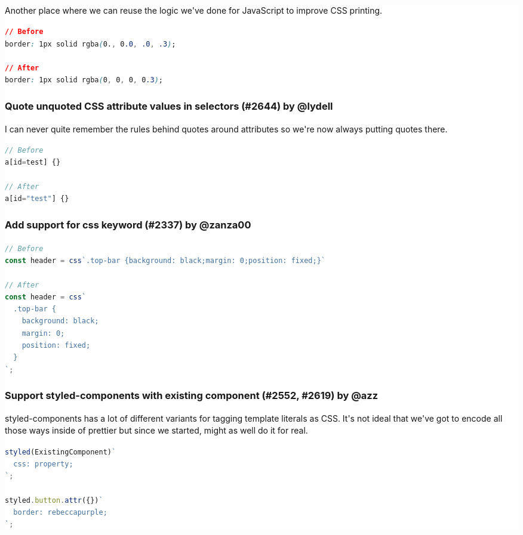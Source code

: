 Another place where we can reuse the logic we've done for JavaScript to improve CSS printing.


```css
// Before
border: 1px solid rgba(0., 0.0, .0, .3);

// After
border: 1px solid rgba(0, 0, 0, 0.3);
```

### Quote unquoted CSS attribute values in selectors (#2644) by @lydell

I can never quite remember the rules behind quotes around attributes so we're now always putting quotes there.


```js
// Before
a[id=test] {}

// After
a[id="test"] {}
```

### Add support for css keyword (#2337) by @zanza00


```js
// Before
const header = css`.top-bar {background: black;margin: 0;position: fixed;}`

// After
const header = css`
  .top-bar {
    background: black;
    margin: 0;
    position: fixed;
  }
`;
```

### Support styled-components with existing component (#2552, #2619) by @azz

styled-components has a lot of different variants for tagging template literals as CSS. It's not ideal that we've got to encode all those ways inside of prettier but since we started, might as well do it for real.


```js
styled(ExistingComponent)`
  css: property;
`;

styled.button.attr({})`
  border: rebeccapurple;
`;
```


  [index: string]: T
  [index: string]: T